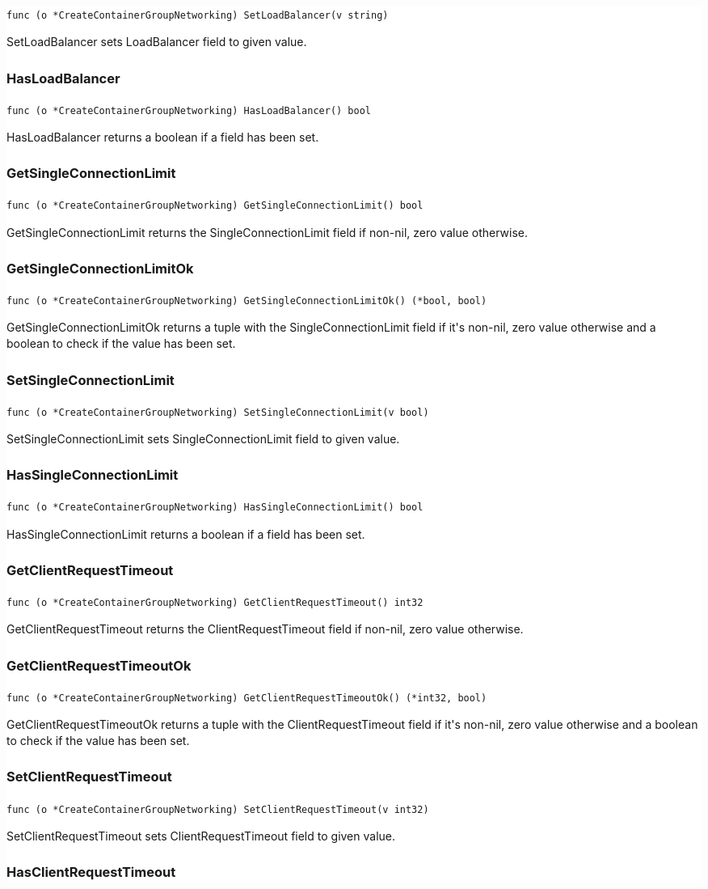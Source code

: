 `func (o *CreateContainerGroupNetworking) SetLoadBalancer(v string)`

SetLoadBalancer sets LoadBalancer field to given value.

### HasLoadBalancer

`func (o *CreateContainerGroupNetworking) HasLoadBalancer() bool`

HasLoadBalancer returns a boolean if a field has been set.

### GetSingleConnectionLimit

`func (o *CreateContainerGroupNetworking) GetSingleConnectionLimit() bool`

GetSingleConnectionLimit returns the SingleConnectionLimit field if non-nil, zero value otherwise.

### GetSingleConnectionLimitOk

`func (o *CreateContainerGroupNetworking) GetSingleConnectionLimitOk() (*bool, bool)`

GetSingleConnectionLimitOk returns a tuple with the SingleConnectionLimit field if it's non-nil, zero value otherwise
and a boolean to check if the value has been set.

### SetSingleConnectionLimit

`func (o *CreateContainerGroupNetworking) SetSingleConnectionLimit(v bool)`

SetSingleConnectionLimit sets SingleConnectionLimit field to given value.

### HasSingleConnectionLimit

`func (o *CreateContainerGroupNetworking) HasSingleConnectionLimit() bool`

HasSingleConnectionLimit returns a boolean if a field has been set.

### GetClientRequestTimeout

`func (o *CreateContainerGroupNetworking) GetClientRequestTimeout() int32`

GetClientRequestTimeout returns the ClientRequestTimeout field if non-nil, zero value otherwise.

### GetClientRequestTimeoutOk

`func (o *CreateContainerGroupNetworking) GetClientRequestTimeoutOk() (*int32, bool)`

GetClientRequestTimeoutOk returns a tuple with the ClientRequestTimeout field if it's non-nil, zero value otherwise
and a boolean to check if the value has been set.

### SetClientRequestTimeout

`func (o *CreateContainerGroupNetworking) SetClientRequestTimeout(v int32)`

SetClientRequestTimeout sets ClientRequestTimeout field to given value.

### HasClientRequestTimeout
